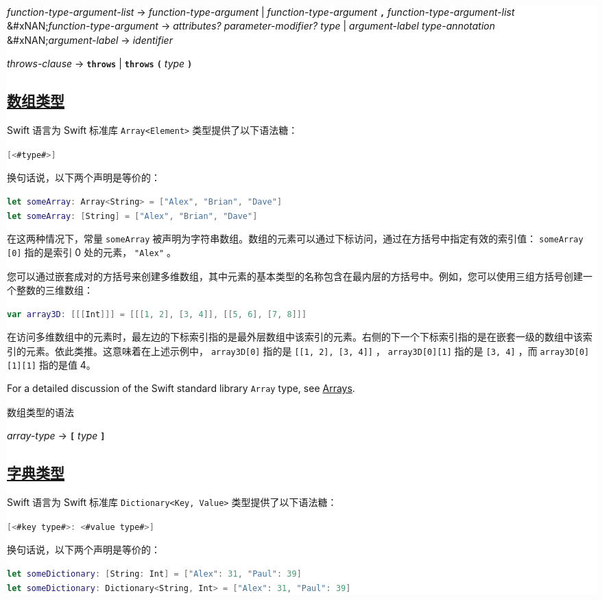 _function-type-argument-list_ → _function-type-argument_ | _function-type-argument_ **`,`** _function-type-argument-list_\
&#xNAN;_&#x66;unction-type-argument_ → _attributes?_ _parameter-modifier?_ _type_ | _argument-label_ _type-annotation_\
&#xNAN;_&#x61;rgument-label_ → _identifier_

_throws-clause_ → **`throws`** | **`throws`** **`(`** _type_ **`)`**

## [数组类型](https://docs.swift.org/swift-book/documentation/the-swift-programming-language/types#Array-Type)

Swift 语言为 Swift 标准库 `Array<Element>` 类型提供了以下语法糖：

```swift
[<#type#>]
```

换句话说，以下两个声明是等价的：

```swift
let someArray: Array<String> = ["Alex", "Brian", "Dave"]
let someArray: [String] = ["Alex", "Brian", "Dave"]
```

在这两种情况下，常量 `someArray` 被声明为字符串数组。数组的元素可以通过下标访问，通过在方括号中指定有效的索引值： `someArray[0]` 指的是索引 0 处的元素， `"Alex"` 。

您可以通过嵌套成对的方括号来创建多维数组，其中元素的基本类型的名称包含在最内层的方括号中。例如，您可以使用三组方括号创建一个整数的三维数组：

```swift
var array3D: [[[Int]]] = [[[1, 2], [3, 4]], [[5, 6], [7, 8]]]
```

在访问多维数组中的元素时，最左边的下标索引指的是最外层数组中该索引的元素。右侧的下一个下标索引指的是在嵌套一级的数组中该索引的元素。依此类推。这意味着在上述示例中， `array3D[0]` 指的是 `[[1, 2], [3, 4]]` ， `array3D[0][1]` 指的是 `[3, 4]` ，而 `array3D[0][1][1]` 指的是值 4。

For a detailed discussion of the Swift standard library `Array` type, see [Arrays](https://docs.swift.org/swift-book/documentation/the-swift-programming-language/collectiontypes#Arrays).

数组类型的语法

_array-type_ → **`[`** _type_ **`]`**

## [字典类型](https://docs.swift.org/swift-book/documentation/the-swift-programming-language/types#Dictionary-Type)

Swift 语言为 Swift 标准库 `Dictionary<Key, Value>` 类型提供了以下语法糖：

```swift
[<#key type#>: <#value type#>]
```

换句话说，以下两个声明是等价的：

```swift
let someDictionary: [String: Int] = ["Alex": 31, "Paul": 39]
let someDictionary: Dictionary<String, Int> = ["Alex": 31, "Paul": 39]
```
